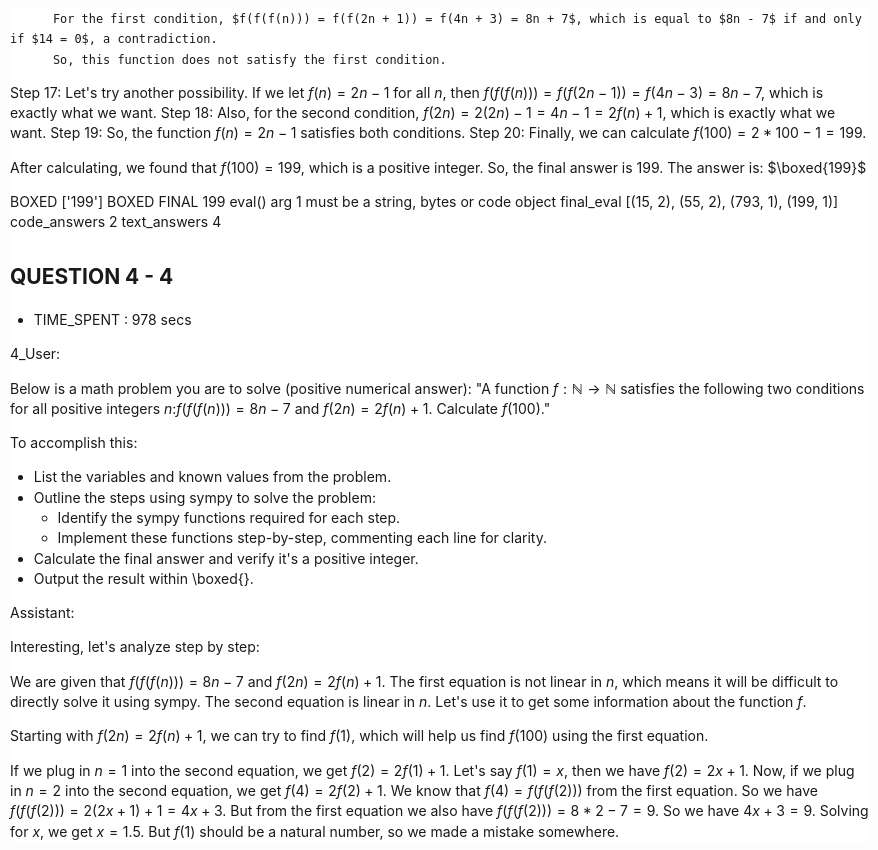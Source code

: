           For the first condition, $f(f(f(n))) = f(f(2n + 1)) = f(4n + 3) = 8n + 7$, which is equal to $8n - 7$ if and only if $14 = 0$, a contradiction.
          So, this function does not satisfy the first condition.
Step 17: Let's try another possibility. If we let $f(n) = 2n - 1$ for all $n$, then $f(f(f(n))) = f(f(2n - 1)) = f(4n - 3) = 8n - 7$, which is exactly what we want.
Step 18: Also, for the second condition, $f(2n) = 2(2n) - 1 = 4n - 1 = 2f(n) + 1$, which is exactly what we want.
Step 19: So, the function $f(n) = 2n - 1$ satisfies both conditions.
Step 20: Finally, we can calculate $f(100) = 2*100 - 1 = 199$.

After calculating, we found that $f(100) = 199$, which is a positive integer. So, the final answer is $199$.
The answer is: $\boxed{199}$

BOXED ['199']
BOXED FINAL 199
eval() arg 1 must be a string, bytes or code object final_eval
[(15, 2), (55, 2), (793, 1), (199, 1)]
code_answers 2 text_answers 4



## QUESTION 4 - 4 
- TIME_SPENT : 978 secs

4_User:

Below is a math problem you are to solve (positive numerical answer):
"A function $f: \mathbb N \to \mathbb N$ satisfies the following two conditions for all positive integers $n$:$f(f(f(n)))=8n-7$ and $f(2n)=2f(n)+1$. Calculate $f(100)$."

To accomplish this:
- List the variables and known values from the problem.
- Outline the steps using sympy to solve the problem:
  * Identify the sympy functions required for each step.
  * Implement these functions step-by-step, commenting each line for clarity.
- Calculate the final answer and verify it's a positive integer.
- Output the result within \boxed{}.

Assistant:

Interesting, let's analyze step by step:



We are given that $f(f(f(n)))=8n-7$ and $f(2n)=2f(n)+1$. The first equation is not linear in $n$, which means it will be difficult to directly solve it using sympy. The second equation is linear in $n$. Let's use it to get some information about the function $f$.

Starting with $f(2n) = 2f(n) + 1$, we can try to find $f(1)$, which will help us find $f(100)$ using the first equation.

If we plug in $n = 1$ into the second equation, we get $f(2) = 2f(1) + 1$. Let's say $f(1) = x$, then we have $f(2) = 2x + 1$. Now, if we plug in $n = 2$ into the second equation, we get $f(4) = 2f(2) + 1$. We know that $f(4) = f(f(f(2)))$ from the first equation. So we have $f(f(f(2))) = 2(2x + 1) + 1 = 4x + 3$. But from the first equation we also have $f(f(f(2))) = 8*2 - 7 = 9$. So we have $4x + 3 = 9$. Solving for $x$, we get $x = 1.5$. But $f(1)$ should be a natural number, so we made a mistake somewhere.
